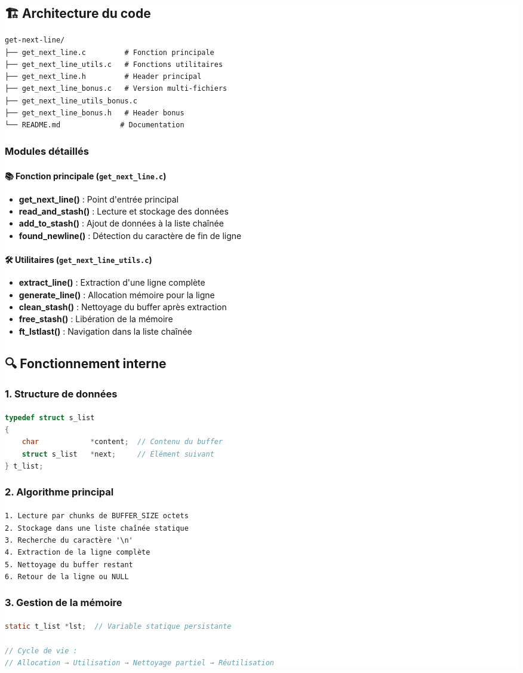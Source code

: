 ## 🏗️ Architecture du code

```
get-next-line/
├── get_next_line.c         # Fonction principale
├── get_next_line_utils.c   # Fonctions utilitaires
├── get_next_line.h         # Header principal
├── get_next_line_bonus.c   # Version multi-fichiers
├── get_next_line_utils_bonus.c
├── get_next_line_bonus.h   # Header bonus
└── README.md              # Documentation
```

### Modules détaillés

#### 📚 Fonction principale (`get_next_line.c`)
- **get_next_line()** : Point d'entrée principal
- **read_and_stash()** : Lecture et stockage des données
- **add_to_stash()** : Ajout de données à la liste chaînée
- **found_newline()** : Détection du caractère de fin de ligne

#### 🛠️ Utilitaires (`get_next_line_utils.c`)
- **extract_line()** : Extraction d'une ligne complète
- **generate_line()** : Allocation mémoire pour la ligne
- **clean_stash()** : Nettoyage du buffer après extraction
- **free_stash()** : Libération de la mémoire
- **ft_lstlast()** : Navigation dans la liste chaînée

## 🔍 Fonctionnement interne

### 1. **Structure de données**
```c
typedef struct s_list
{
    char            *content;  // Contenu du buffer
    struct s_list   *next;     // Élément suivant
} t_list;
```

### 2. **Algorithme principal**
```
1. Lecture par chunks de BUFFER_SIZE octets
2. Stockage dans une liste chaînée statique
3. Recherche du caractère '\n'
4. Extraction de la ligne complète
5. Nettoyage du buffer restant
6. Retour de la ligne ou NULL
```

### 3. **Gestion de la mémoire**
```c
static t_list *lst;  // Variable statique persistante

// Cycle de vie :
// Allocation → Utilisation → Nettoyage partiel → Réutilisation
```
